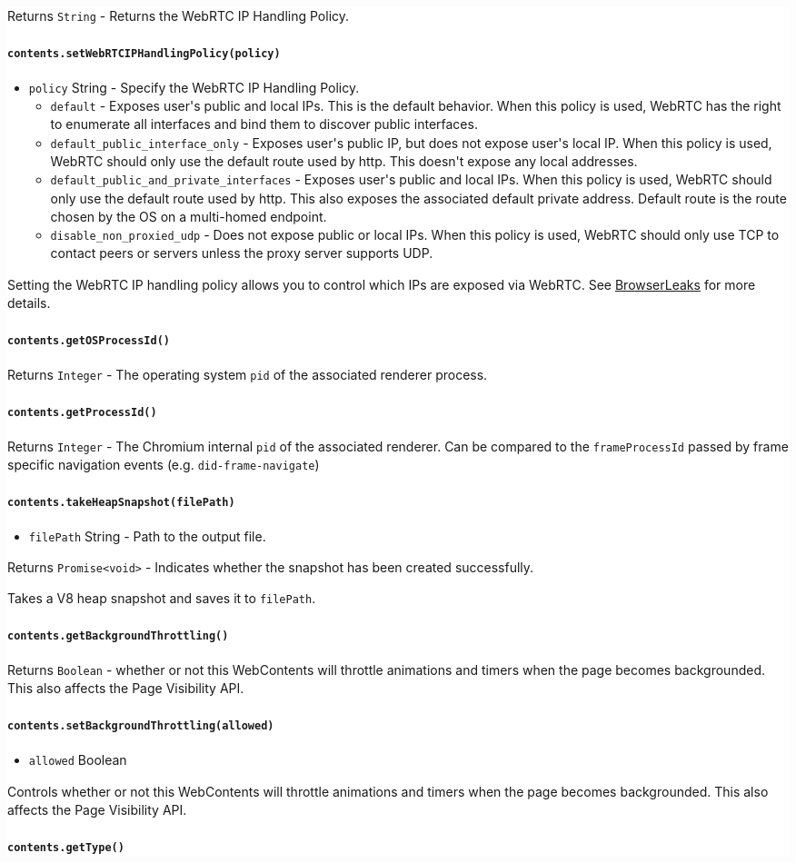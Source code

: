 Returns `String` - Returns the WebRTC IP Handling Policy.

#### `contents.setWebRTCIPHandlingPolicy(policy)`

* `policy` String - Specify the WebRTC IP Handling Policy.
  * `default` - Exposes user's public and local IPs. This is the default
  behavior. When this policy is used, WebRTC has the right to enumerate all
  interfaces and bind them to discover public interfaces.
  * `default_public_interface_only` - Exposes user's public IP, but does not
  expose user's local IP. When this policy is used, WebRTC should only use the
  default route used by http. This doesn't expose any local addresses.
  * `default_public_and_private_interfaces` - Exposes user's public and local
  IPs. When this policy is used, WebRTC should only use the default route used
  by http. This also exposes the associated default private address. Default
  route is the route chosen by the OS on a multi-homed endpoint.
  * `disable_non_proxied_udp` - Does not expose public or local IPs. When this
  policy is used, WebRTC should only use TCP to contact peers or servers unless
  the proxy server supports UDP.

Setting the WebRTC IP handling policy allows you to control which IPs are
exposed via WebRTC. See [BrowserLeaks](https://browserleaks.com/webrtc) for
more details.

#### `contents.getOSProcessId()`

Returns `Integer` - The operating system `pid` of the associated renderer
process.

#### `contents.getProcessId()`

Returns `Integer` - The Chromium internal `pid` of the associated renderer. Can
be compared to the `frameProcessId` passed by frame specific navigation events
(e.g. `did-frame-navigate`)

#### `contents.takeHeapSnapshot(filePath)`

* `filePath` String - Path to the output file.

Returns `Promise<void>` - Indicates whether the snapshot has been created successfully.

Takes a V8 heap snapshot and saves it to `filePath`.

#### `contents.getBackgroundThrottling()`

Returns `Boolean` - whether or not this WebContents will throttle animations and timers
when the page becomes backgrounded. This also affects the Page Visibility API.

#### `contents.setBackgroundThrottling(allowed)`

* `allowed` Boolean

Controls whether or not this WebContents will throttle animations and timers
when the page becomes backgrounded. This also affects the Page Visibility API.

#### `contents.getType()`
